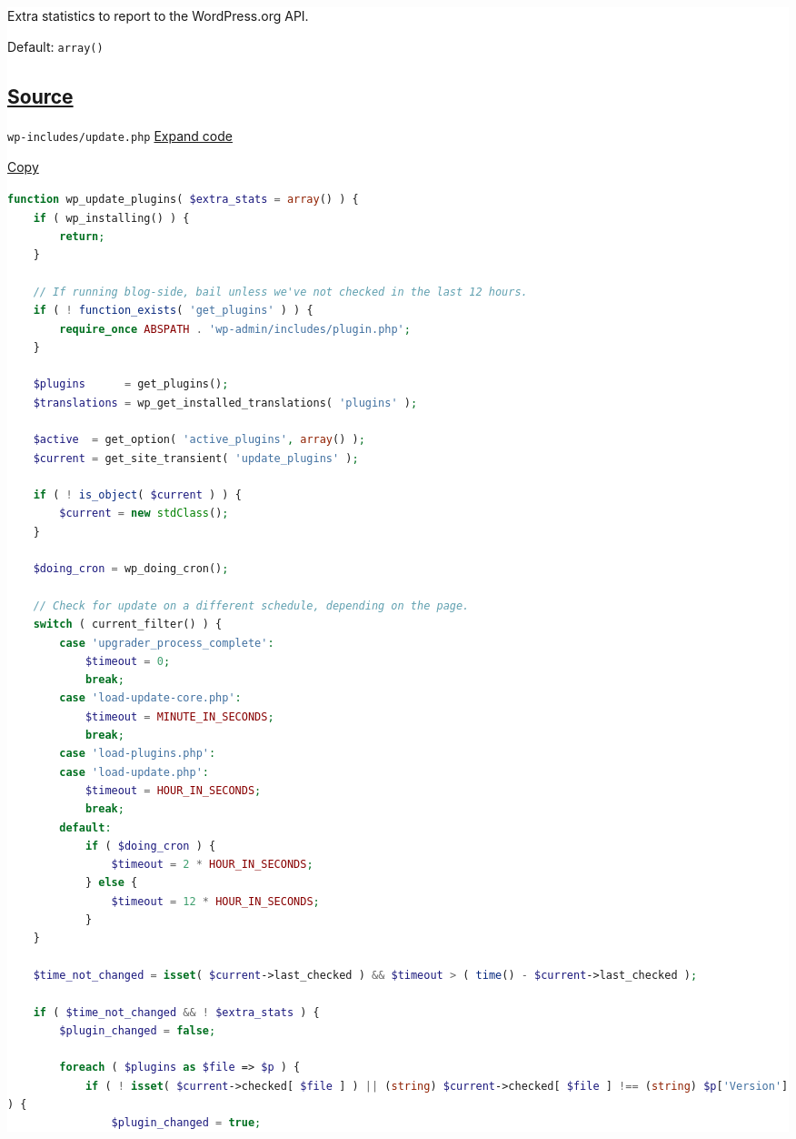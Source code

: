Extra statistics to report to the WordPress.org API.

Default: `array()`

## [Source](https://developer.wordpress.org/reference/functions/wp_update_plugins/\#source)

`wp-includes/update.php`
[Expand code](https://developer.wordpress.org/reference/functions/wp_update_plugins/#)

[Copy](https://developer.wordpress.org/reference/functions/wp_update_plugins/#)

```php
function wp_update_plugins( $extra_stats = array() ) {
	if ( wp_installing() ) {
		return;
	}

	// If running blog-side, bail unless we've not checked in the last 12 hours.
	if ( ! function_exists( 'get_plugins' ) ) {
		require_once ABSPATH . 'wp-admin/includes/plugin.php';
	}

	$plugins      = get_plugins();
	$translations = wp_get_installed_translations( 'plugins' );

	$active  = get_option( 'active_plugins', array() );
	$current = get_site_transient( 'update_plugins' );

	if ( ! is_object( $current ) ) {
		$current = new stdClass();
	}

	$doing_cron = wp_doing_cron();

	// Check for update on a different schedule, depending on the page.
	switch ( current_filter() ) {
		case 'upgrader_process_complete':
			$timeout = 0;
			break;
		case 'load-update-core.php':
			$timeout = MINUTE_IN_SECONDS;
			break;
		case 'load-plugins.php':
		case 'load-update.php':
			$timeout = HOUR_IN_SECONDS;
			break;
		default:
			if ( $doing_cron ) {
				$timeout = 2 * HOUR_IN_SECONDS;
			} else {
				$timeout = 12 * HOUR_IN_SECONDS;
			}
	}

	$time_not_changed = isset( $current->last_checked ) && $timeout > ( time() - $current->last_checked );

	if ( $time_not_changed && ! $extra_stats ) {
		$plugin_changed = false;

		foreach ( $plugins as $file => $p ) {
			if ( ! isset( $current->checked[ $file ] ) || (string) $current->checked[ $file ] !== (string) $p['Version'] ) {
				$plugin_changed = true;
```